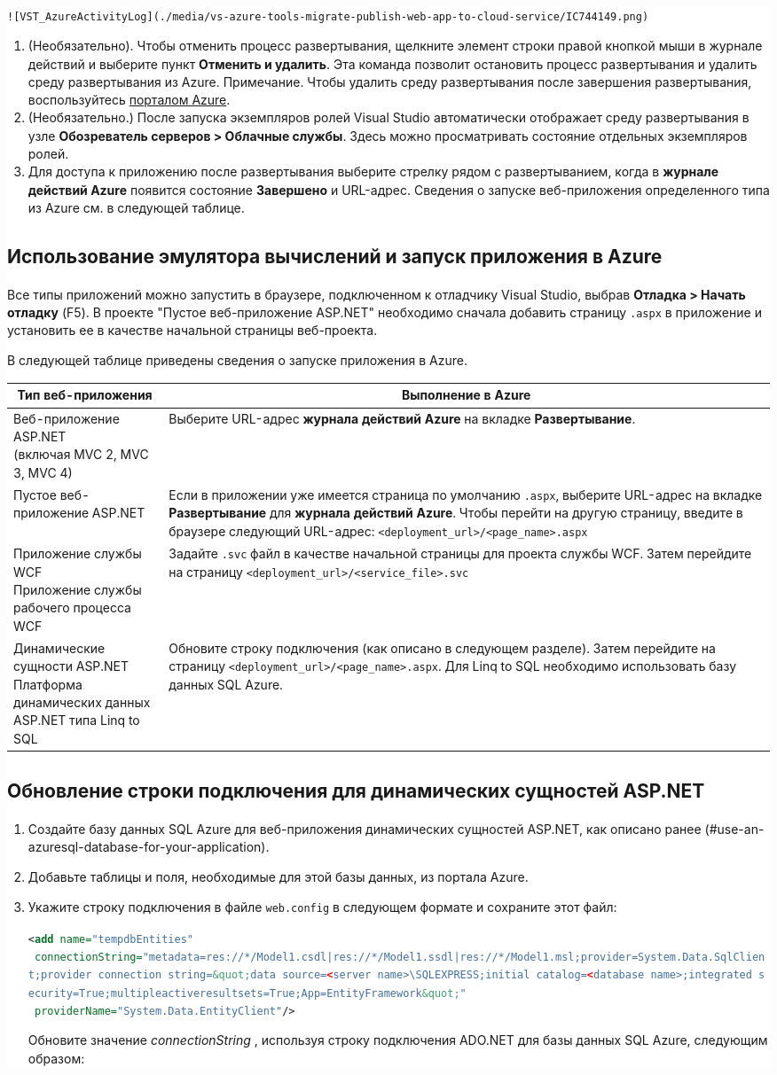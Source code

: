     ![VST_AzureActivityLog](./media/vs-azure-tools-migrate-publish-web-app-to-cloud-service/IC744149.png)

1. (Необязательно). Чтобы отменить процесс развертывания, щелкните элемент строки правой кнопкой мыши в журнале действий и выберите пункт **Отменить и удалить**. Эта команда позволит остановить процесс развертывания и удалить среду развертывания из Azure. Примечание. Чтобы удалить среду развертывания после завершения развертывания, воспользуйтесь [порталом Azure](https://portal.azure.com).
1. (Необязательно.) После запуска экземпляров ролей Visual Studio автоматически отображает среду развертывания в узле **Обозреватель серверов > Облачные службы**. Здесь можно просматривать состояние отдельных экземпляров ролей.
1. Для доступа к приложению после развертывания выберите стрелку рядом с развертыванием, когда в **журнале действий Azure** появится состояние **Завершено** и URL-адрес. Сведения о запуске веб-приложения определенного типа из Azure см. в следующей таблице.

## <a name="using-the-compute-emulator-and-starting-application-in-azure"></a>Использование эмулятора вычислений и запуск приложения в Azure

Все типы приложений можно запустить в браузере, подключенном к отладчику Visual Studio, выбрав **Отладка > Начать отладку** (F5). В проекте "Пустое веб-приложение ASP.NET" необходимо сначала добавить страницу `.aspx` в приложение и установить ее в качестве начальной страницы веб-проекта.

В следующей таблице приведены сведения о запуске приложения в Azure.

| Тип веб-приложения | Выполнение в Azure |
| --- | --- |
| Веб-приложение ASP.NET<br/>(включая MVC 2, MVC 3, MVC 4) | Выберите URL-адрес **журнала действий Azure** на вкладке **Развертывание**. |
| Пустое веб-приложение ASP.NET | Если в приложении уже имеется страница по умолчанию `.aspx`, выберите URL-адрес на вкладке **Развертывание** для **журнала действий Azure**. Чтобы перейти на другую страницу, введите в браузере следующий URL-адрес: `<deployment_url>/<page_name>.aspx` |
| Приложение службы WCF<br/>Приложение службы рабочего процесса WCF | Задайте `.svc` файл в качестве начальной страницы для проекта службы WCF. Затем перейдите на страницу `<deployment_url>/<service_file>.svc` |
| Динамические сущности ASP.NET<br/>Платформа динамических данных ASP.NET типа Linq to SQL | Обновите строку подключения (как описано в следующем разделе). Затем перейдите на страницу `<deployment_url>/<page_name>.aspx`. Для Linq to SQL необходимо использовать базу данных SQL Azure. |

## <a name="update-a-connection-string-for-aspnet-dynamic-entities"></a>Обновление строки подключения для динамических сущностей ASP.NET

1. Создайте базу данных SQL Azure для веб-приложения динамических сущностей ASP.NET, как описано ранее (#use-an-azuresql-database-for-your-application).
1. Добавьте таблицы и поля, необходимые для этой базы данных, из портала Azure.
1. Укажите строку подключения в файле `web.config` в следующем формате и сохраните этот файл:

    ```xml
    <add name="tempdbEntities"
     connectionString="metadata=res://*/Model1.csdl|res://*/Model1.ssdl|res://*/Model1.msl;provider=System.Data.SqlClient;provider connection string=&quot;data source=<server name>\SQLEXPRESS;initial catalog=<database name>;integrated security=True;multipleactiveresultsets=True;App=EntityFramework&quot;"
     providerName="System.Data.EntityClient"/>
    ```

    Обновите значение *connectionString* , используя строку подключения ADO.NET для базы данных SQL Azure, следующим образом:

